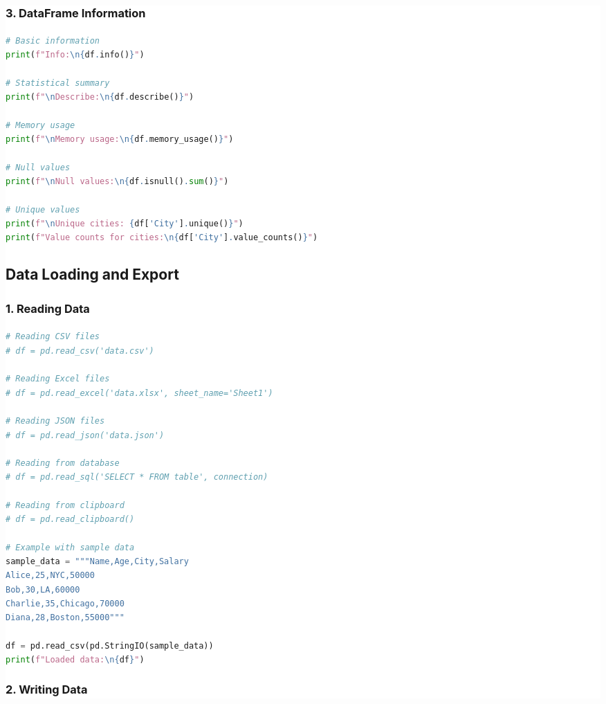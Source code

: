 ### 3. DataFrame Information

```python
# Basic information
print(f"Info:\n{df.info()}")

# Statistical summary
print(f"\nDescribe:\n{df.describe()}")

# Memory usage
print(f"\nMemory usage:\n{df.memory_usage()}")

# Null values
print(f"\nNull values:\n{df.isnull().sum()}")

# Unique values
print(f"\nUnique cities: {df['City'].unique()}")
print(f"Value counts for cities:\n{df['City'].value_counts()}")
```

## Data Loading and Export

### 1. Reading Data

```python
# Reading CSV files
# df = pd.read_csv('data.csv')

# Reading Excel files
# df = pd.read_excel('data.xlsx', sheet_name='Sheet1')

# Reading JSON files
# df = pd.read_json('data.json')

# Reading from database
# df = pd.read_sql('SELECT * FROM table', connection)

# Reading from clipboard
# df = pd.read_clipboard()

# Example with sample data
sample_data = """Name,Age,City,Salary
Alice,25,NYC,50000
Bob,30,LA,60000
Charlie,35,Chicago,70000
Diana,28,Boston,55000"""

df = pd.read_csv(pd.StringIO(sample_data))
print(f"Loaded data:\n{df}")
```

### 2. Writing Data
